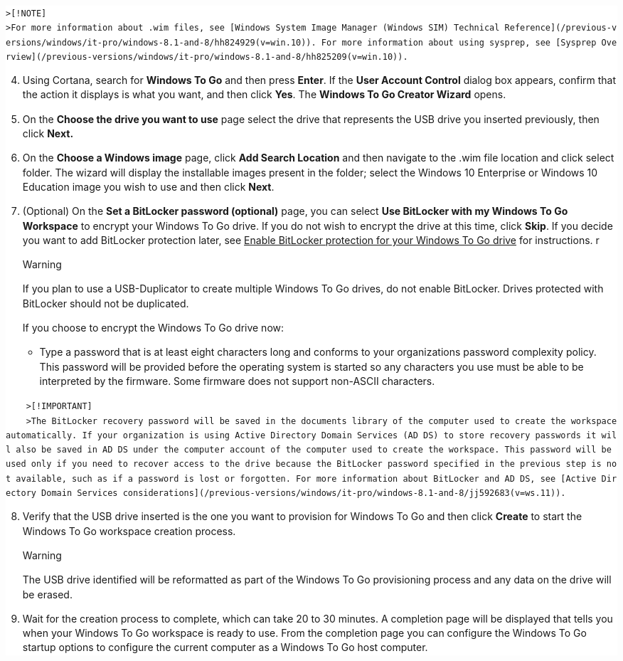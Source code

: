     >[!NOTE]
    >For more information about .wim files, see [Windows System Image Manager (Windows SIM) Technical Reference](/previous-versions/windows/it-pro/windows-8.1-and-8/hh824929(v=win.10)). For more information about using sysprep, see [Sysprep Overview](/previous-versions/windows/it-pro/windows-8.1-and-8/hh825209(v=win.10)).

4. Using Cortana, search for **Windows To Go** and then press **Enter**. If the **User Account Control** dialog box appears, confirm that the action it displays is what you want, and then click **Yes**. The **Windows To Go Creator Wizard** opens.

5. On the **Choose the drive you want to use** page select the drive that represents the USB drive you inserted previously, then click **Next.**

6. On the **Choose a Windows image** page, click **Add Search Location** and then navigate to the .wim file location and click select folder. The wizard will display the installable images present in the folder; select the Windows 10 Enterprise or Windows 10 Education image you wish to use and then click **Next**.

7.  (Optional) On the **Set a BitLocker password (optional)** page, you can select **Use BitLocker with my Windows To Go Workspace** to encrypt your Windows To Go drive. If you do not wish to encrypt the drive at this time, click **Skip**. If you decide you want to add BitLocker protection later, see [Enable BitLocker protection for your Windows To Go drive](/previous-versions/windows/it-pro/windows-8.1-and-8/jj721578(v=ws.11)) for instructions.
r

    >[!WARNING]
    >If you plan to use a USB-Duplicator to create multiple Windows To Go drives, do not enable BitLocker. Drives protected with BitLocker should not be duplicated.

    If you choose to encrypt the Windows To Go drive now:

    - Type a password that is at least eight characters long and conforms to your organizations password complexity policy. This password will be provided before the operating system is started so any characters you use must be able to be interpreted by the firmware. Some firmware does not support non-ASCII characters.


~~~
    >[!IMPORTANT]
    >The BitLocker recovery password will be saved in the documents library of the computer used to create the workspace automatically. If your organization is using Active Directory Domain Services (AD DS) to store recovery passwords it will also be saved in AD DS under the computer account of the computer used to create the workspace. This password will be used only if you need to recover access to the drive because the BitLocker password specified in the previous step is not available, such as if a password is lost or forgotten. For more information about BitLocker and AD DS, see [Active Directory Domain Services considerations](/previous-versions/windows/it-pro/windows-8.1-and-8/jj592683(v=ws.11)).    
~~~

8. Verify that the USB drive inserted is the one you want to provision for Windows To Go and then click **Create** to start the Windows To Go workspace creation process.

    >[!WARNING]
    >The USB drive identified will be reformatted as part of the Windows To Go provisioning process and any data on the drive will be erased.  

9. Wait for the creation process to complete, which can take 20 to 30 minutes. A completion page will be displayed that tells you when your Windows To Go workspace is ready to use. From the completion page you can configure the Windows To Go startup options to configure the current computer as a Windows To Go host computer.
